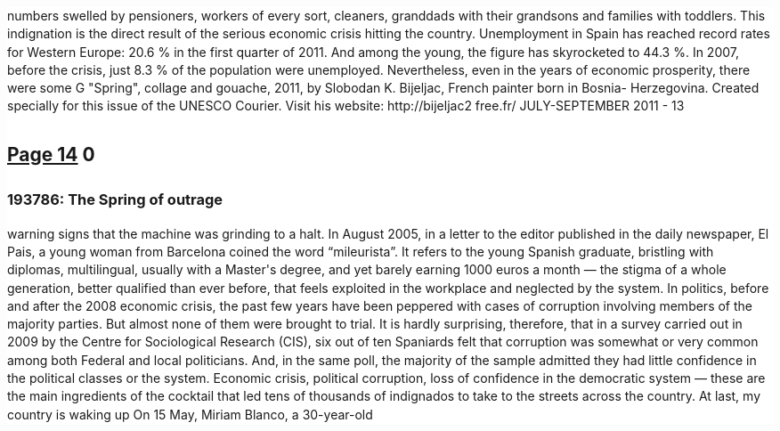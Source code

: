 numbers swelled by pensioners, 
workers of every sort, cleaners, 
granddads with their grandsons and 
families with toddlers. 
This indignation is the direct result 
of the serious economic crisis hitting the 
country. Unemployment in Spain has 
reached record rates for Western 
Europe: 20.6 % in the first quarter of 
2011. And among the young, the figure 
has skyrocketed to 44.3 %. In 2007, 
before the crisis, just 8.3 % of the 
population were unemployed. 
Nevertheless, even in the years of 
economic prosperity, there were some 
G "Spring", collage and gouache, 2011, by 
Slobodan K. Bijeljac, French painter born in Bosnia- 
Herzegovina. Created specially for this issue of the 
UNESCO Courier. Visit his website: 
http://bijeljac2 free.fr/ 
JULY-SEPTEMBER 2011 - 13

## [Page 14](https://demo.humlab.umu.se/courier/193773eng.pdf#page=14) 0

### 193786: The Spring of outrage

warning signs that the machine was 
grinding to a halt. In August 2005, in a 
letter to the editor published in the 
daily newspaper, El Pais, a young woman 
from Barcelona coined the word 
“mileurista”. It refers to the young 
Spanish graduate, bristling with 
diplomas, multilingual, usually with a 
Master's degree, and yet barely earning 
1000 euros a month — the stigma of a 
whole generation, better qualified than 
ever before, that feels exploited in the 
workplace and neglected by the system. 
In politics, before and after the 2008 
economic crisis, the past few years have 
been peppered with cases of corruption 
involving members of the majority 
parties. But almost none of them were 
brought to trial. It is hardly surprising, 
therefore, that in a survey carried out in 
2009 by the Centre for Sociological 
Research (CIS), six out of ten Spaniards 
felt that corruption was somewhat or 
very common among both Federal and 
local politicians. And, in the same poll, 
the majority of the sample admitted 
they had little confidence in the political 
classes or the system. 
Economic crisis, political corruption, 
loss of confidence in the democratic 
system — these are the main ingredients 
of the cocktail that led tens of 
thousands of indignados to take to the 
streets across the country. 
At last, my country is waking up 
On 15 May, Miriam Blanco, a 30-year-old 